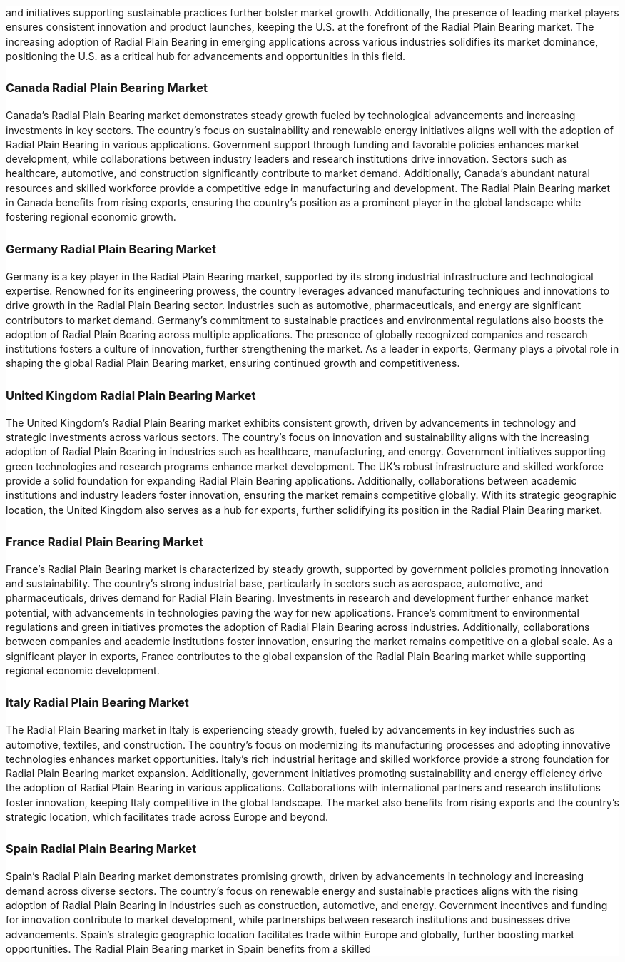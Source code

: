 and initiatives supporting sustainable practices further bolster market growth. Additionally, the presence of leading market players ensures consistent innovation and product launches, keeping the U.S. at the forefront of the Radial Plain Bearing market. The increasing adoption of Radial Plain Bearing in emerging applications across various industries solidifies its market dominance, positioning the U.S. as a critical hub for advancements and opportunities in this field.</p><h3>Canada Radial Plain Bearing Market</h3><p>Canada&rsquo;s Radial Plain Bearing market demonstrates steady growth fueled by technological advancements and increasing investments in key sectors. The country&rsquo;s focus on sustainability and renewable energy initiatives aligns well with the adoption of Radial Plain Bearing in various applications. Government support through funding and favorable policies enhances market development, while collaborations between industry leaders and research institutions drive innovation. Sectors such as healthcare, automotive, and construction significantly contribute to market demand. Additionally, Canada&rsquo;s abundant natural resources and skilled workforce provide a competitive edge in manufacturing and development. The Radial Plain Bearing market in Canada benefits from rising exports, ensuring the country&rsquo;s position as a prominent player in the global landscape while fostering regional economic growth.</p><h3>Germany Radial Plain Bearing Market</h3><p>Germany is a key player in the Radial Plain Bearing market, supported by its strong industrial infrastructure and technological expertise. Renowned for its engineering prowess, the country leverages advanced manufacturing techniques and innovations to drive growth in the Radial Plain Bearing sector. Industries such as automotive, pharmaceuticals, and energy are significant contributors to market demand. Germany&rsquo;s commitment to sustainable practices and environmental regulations also boosts the adoption of Radial Plain Bearing across multiple applications. The presence of globally recognized companies and research institutions fosters a culture of innovation, further strengthening the market. As a leader in exports, Germany plays a pivotal role in shaping the global Radial Plain Bearing market, ensuring continued growth and competitiveness.</p><h3>United Kingdom Radial Plain Bearing Market</h3><p>The United Kingdom&rsquo;s Radial Plain Bearing market exhibits consistent growth, driven by advancements in technology and strategic investments across various sectors. The country&rsquo;s focus on innovation and sustainability aligns with the increasing adoption of Radial Plain Bearing in industries such as healthcare, manufacturing, and energy. Government initiatives supporting green technologies and research programs enhance market development. The UK&rsquo;s robust infrastructure and skilled workforce provide a solid foundation for expanding Radial Plain Bearing applications. Additionally, collaborations between academic institutions and industry leaders foster innovation, ensuring the market remains competitive globally. With its strategic geographic location, the United Kingdom also serves as a hub for exports, further solidifying its position in the Radial Plain Bearing market.</p><h3>France Radial Plain Bearing Market</h3><p>France&rsquo;s Radial Plain Bearing market is characterized by steady growth, supported by government policies promoting innovation and sustainability. The country&rsquo;s strong industrial base, particularly in sectors such as aerospace, automotive, and pharmaceuticals, drives demand for Radial Plain Bearing. Investments in research and development further enhance market potential, with advancements in technologies paving the way for new applications. France&rsquo;s commitment to environmental regulations and green initiatives promotes the adoption of Radial Plain Bearing across industries. Additionally, collaborations between companies and academic institutions foster innovation, ensuring the market remains competitive on a global scale. As a significant player in exports, France contributes to the global expansion of the Radial Plain Bearing market while supporting regional economic development.</p><h3>Italy Radial Plain Bearing Market</h3><p>The Radial Plain Bearing market in Italy is experiencing steady growth, fueled by advancements in key industries such as automotive, textiles, and construction. The country&rsquo;s focus on modernizing its manufacturing processes and adopting innovative technologies enhances market opportunities. Italy&rsquo;s rich industrial heritage and skilled workforce provide a strong foundation for Radial Plain Bearing market expansion. Additionally, government initiatives promoting sustainability and energy efficiency drive the adoption of Radial Plain Bearing in various applications. Collaborations with international partners and research institutions foster innovation, keeping Italy competitive in the global landscape. The market also benefits from rising exports and the country&rsquo;s strategic location, which facilitates trade across Europe and beyond.</p><h3>Spain Radial Plain Bearing Market</h3><p>Spain&rsquo;s Radial Plain Bearing market demonstrates promising growth, driven by advancements in technology and increasing demand across diverse sectors. The country&rsquo;s focus on renewable energy and sustainable practices aligns with the rising adoption of Radial Plain Bearing in industries such as construction, automotive, and energy. Government incentives and funding for innovation contribute to market development, while partnerships between research institutions and businesses drive advancements. Spain&rsquo;s strategic geographic location facilitates trade within Europe and globally, further boosting market opportunities. The Radial Plain Bearing market in Spain benefits from a skilled